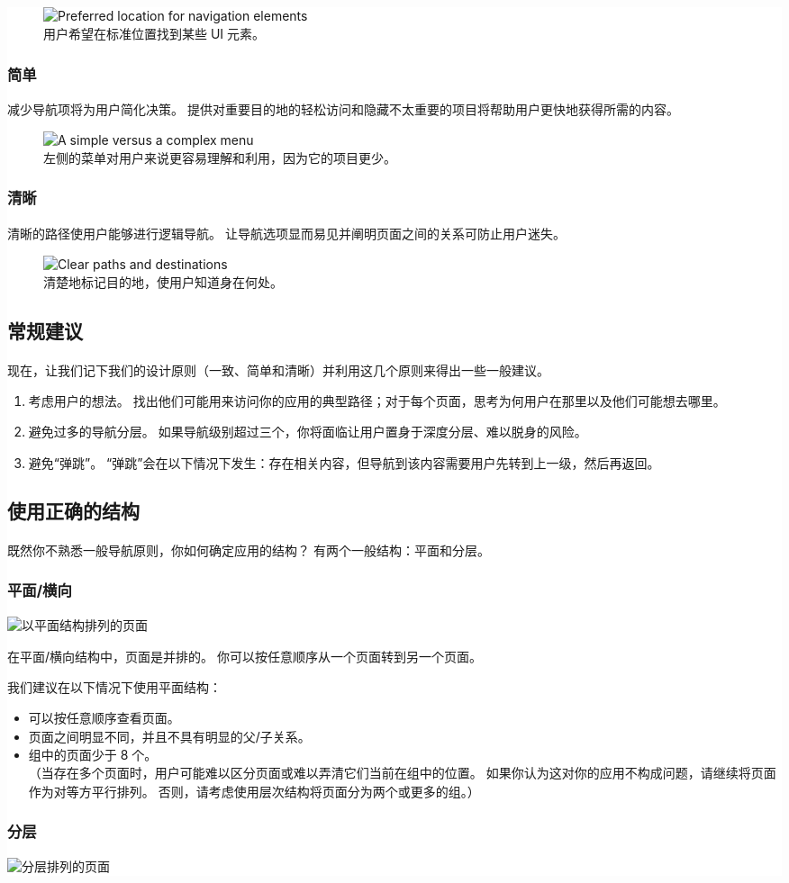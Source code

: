 <figure class="wdg-figure">
<img src="images/nav/nav-component-layout.png" alt="Preferred location for navigation elements"/>
  <figcaption>用户希望在标准位置找到某些 UI 元素。</figcaption>
</figure> 

### <a name="simplicity"></a>简单
减少导航项将为用户简化决策。 提供对重要目的地的轻松访问和隐藏不太重要的项目将帮助用户更快地获得所需的内容。

<figure class="wdg-figure">
<img src="images/nav/nav-simple-menus.png" alt="A simple versus a complex menu"/>
  <figcaption> 左侧的菜单对用户来说更容易理解和利用，因为它的项目更少。
</figcaption>
</figure> 

### <a name="clarity"></a>清晰
清晰的路径使用户能够进行逻辑导航。 让导航选项显而易见并阐明页面之间的关系可防止用户迷失。

<figure class="wdg-figure">
<img src="images/nav/nav-pages.png" alt="Clear paths and destinations"/>
  <figcaption> 清楚地标记目的地，使用户知道身在何处。
</figcaption>
</figure> 

## <a name="general-recommendations"></a>常规建议
现在，让我们记下我们的设计原则（一致、简单和清晰）并利用这几个原则来得出一些一般建议。

1. 考虑用户的想法。 找出他们可能用来访问你的应用的典型路径；对于每个页面，思考为何用户在那里以及他们可能想去哪里。 

2. 避免过多的导航分层。 如果导航级别超过三个，你将面临让用户置身于深度分层、难以脱身的风险。

3. 避免“弹跳”。 “弹跳”会在以下情况下发生：存在相关内容，但导航到该内容需要用户先转到上一级，然后再返回。

## <a name="use-the-right-structure"></a>使用正确的结构 
既然你不熟悉一般导航原则，你如何确定应用的结构？ 有两个一般结构：平面和分层。 

### <a name="flatlateral"></a>平面/横向
![以平面结构排列的页面](images/nav/nav-pages-peer.png)

在平面/横向结构中，页面是并排的。 你可以按任意顺序从一个页面转到另一个页面。 

我们建议在以下情况下使用平面结构： 
<ul>
<li>可以按任意顺序查看页面。</li>
<li>页面之间明显不同，并且不具有明显的父/子关系。</li>
<li>组中的页面少于 8 个。<br/>
（当存在多个页面时，用户可能难以区分页面或难以弄清它们当前在组中的位置。 如果你认为这对你的应用不构成问题，请继续将页面作为对等方平行排列。 否则，请考虑使用层次结构将页面分为两个或更多的组。）</li>
</ul>

### <a name="hierarchical"></a>分层
![分层排列的页面](images/nav/nav-pages-hiearchy.png)
